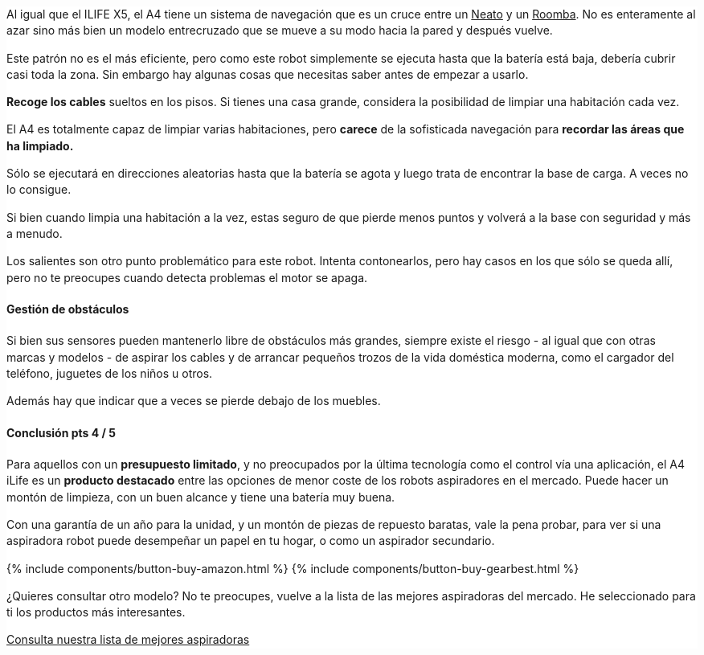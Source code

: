 Al igual que el ILIFE X5, el A4 tiene un sistema de navegación que es un cruce entre un [Neato](https://www.amazon.es/s/ref=as_li_ss_tl?__mk_es_ES=%C3%85M%C3%85%C5%BD%C3%95%C3%91&url=search-alias=kitchen&field-keywords=NEATO&rh=n:599391031,k:NEATO&linkCode=ll2&tag=lasaspirad-21&linkId=919125198017d7dc6a700a0ba46955c1) y un [Roomba](https://www.amazon.es/s/ref=as_li_ss_tl?__mk_es_ES=%C3%85M%C3%85%C5%BD%C3%95%C3%91&url=search-alias=kitchen&field-keywords=roomba&sprefix=room,kitchen,188&crid=ZPDE38C8I3SV&rh=n:599391031,k:roomba&linkCode=ll2&tag=lasaspirad-21&linkId=d1cfeba060832fb218b3039dac4510b2). No es enteramente al azar sino más bien un modelo entrecruzado que se mueve a su modo hacia la pared y después vuelve.

Este patrón no es el más eficiente, pero como este robot simplemente se ejecuta hasta que la batería está baja, debería cubrir casi toda la zona. Sin embargo hay algunas cosas que necesitas saber antes de empezar a usarlo.

**Recoge los cables** sueltos en los pisos. Si tienes una casa grande, considera la posibilidad de limpiar una habitación cada vez.

El A4 es totalmente capaz de limpiar varias habitaciones, pero **carece** de la sofisticada navegación para **recordar las áreas que ha limpiado.**

Sólo se ejecutará en direcciones aleatorias hasta que la batería se agota y luego trata de encontrar la base de carga. A veces no lo consigue.

Si bien cuando limpia una habitación a la vez, estas seguro de que pierde menos puntos y volverá a la base con seguridad y más a menudo.

Los salientes son otro punto problemático para este robot. Intenta contonearlos, pero hay casos en los que sólo se queda allí, pero no te preocupes cuando detecta problemas el motor se apaga.

#### Gestión de obstáculos

Si bien sus sensores pueden mantenerlo libre de obstáculos más grandes, siempre existe el riesgo - al igual que con otras marcas y modelos - de aspirar los cables y de arrancar pequeños trozos de la vida doméstica moderna, como el cargador del teléfono, juguetes de los niños u otros.

Además hay que indicar que a veces se pierde debajo de los muebles.

#### Conclusión  pts 4 / 5

Para aquellos con un **presupuesto limitado**, y no preocupados por la última tecnología como el control vía una aplicación, el A4 iLife es un **producto destacado** entre las opciones de menor coste de los robots aspiradores en el mercado. Puede hacer un montón de limpieza, con un buen alcance y tiene una batería muy buena.

Con una garantía de un año para la unidad, y un montón de piezas de repuesto baratas, vale la pena probar, para ver si una aspiradora robot puede desempeñar un papel en tu hogar, o como un aspirador secundario.

<div class="text-center">
  {% include components/button-buy-amazon.html %}
  {% include components/button-buy-gearbest.html %}
</div>

  ¿Quieres consultar otro modelo? No te preocupes, vuelve a la lista de las mejores aspiradoras del mercado. He seleccionado para ti los productos más interesantes.

<div class="text-center">
  <a class="alert hollow button" href="{{ site.url }}/#inicio"> Consulta nuestra lista de mejores aspiradoras</a>
</div>
